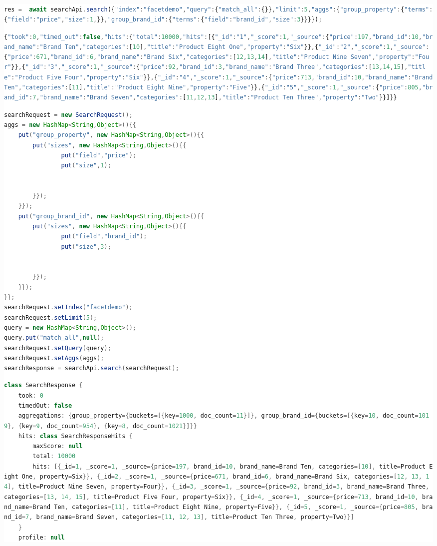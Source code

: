 ```javascript
res =  await searchApi.search({"index":"facetdemo","query":{"match_all":{}},"limit":5,"aggs":{"group_property":{"terms":{"field":"price","size":1,}},"group_brand_id":{"terms":{"field":"brand_id","size":3}}}});
```

```javascript
{"took":0,"timed_out":false,"hits":{"total":10000,"hits":[{"_id":"1","_score":1,"_source":{"price":197,"brand_id":10,"brand_name":"Brand Ten","categories":[10],"title":"Product Eight One","property":"Six"}},{"_id":"2","_score":1,"_source":{"price":671,"brand_id":6,"brand_name":"Brand Six","categories":[12,13,14],"title":"Product Nine Seven","property":"Four"}},{"_id":"3","_score":1,"_source":{"price":92,"brand_id":3,"brand_name":"Brand Three","categories":[13,14,15],"title":"Product Five Four","property":"Six"}},{"_id":"4","_score":1,"_source":{"price":713,"brand_id":10,"brand_name":"Brand Ten","categories":[11],"title":"Product Eight Nine","property":"Five"}},{"_id":"5","_score":1,"_source":{"price":805,"brand_id":7,"brand_name":"Brand Seven","categories":[11,12,13],"title":"Product Ten Three","property":"Two"}}]}}

```


```java
searchRequest = new SearchRequest();
aggs = new HashMap<String,Object>(){{
    put("group_property", new HashMap<String,Object>(){{
        put("sizes", new HashMap<String,Object>(){{
                put("field","price");
                put("size",1);


        }});
    }});
    put("group_brand_id", new HashMap<String,Object>(){{
        put("sizes", new HashMap<String,Object>(){{
                put("field","brand_id");
                put("size",3);


        }});
    }});            
}};
searchRequest.setIndex("facetdemo");        
searchRequest.setLimit(5);
query = new HashMap<String,Object>();
query.put("match_all",null);
searchRequest.setQuery(query);
searchRequest.setAggs(aggs);
searchResponse = searchApi.search(searchRequest);
```

```java
class SearchResponse {
    took: 0
    timedOut: false
    aggregations: {group_property={buckets=[{key=1000, doc_count=11}]}, group_brand_id={buckets=[{key=10, doc_count=1019}, {key=9, doc_count=954}, {key=8, doc_count=1021}]}}
    hits: class SearchResponseHits {
        maxScore: null
        total: 10000
        hits: [{_id=1, _score=1, _source={price=197, brand_id=10, brand_name=Brand Ten, categories=[10], title=Product Eight One, property=Six}}, {_id=2, _score=1, _source={price=671, brand_id=6, brand_name=Brand Six, categories=[12, 13, 14], title=Product Nine Seven, property=Four}}, {_id=3, _score=1, _source={price=92, brand_id=3, brand_name=Brand Three, categories=[13, 14, 15], title=Product Five Four, property=Six}}, {_id=4, _score=1, _source={price=713, brand_id=10, brand_name=Brand Ten, categories=[11], title=Product Eight Nine, property=Five}}, {_id=5, _score=1, _source={price=805, brand_id=7, brand_name=Brand Seven, categories=[11, 12, 13], title=Product Ten Three, property=Two}}]
    }
    profile: null
```